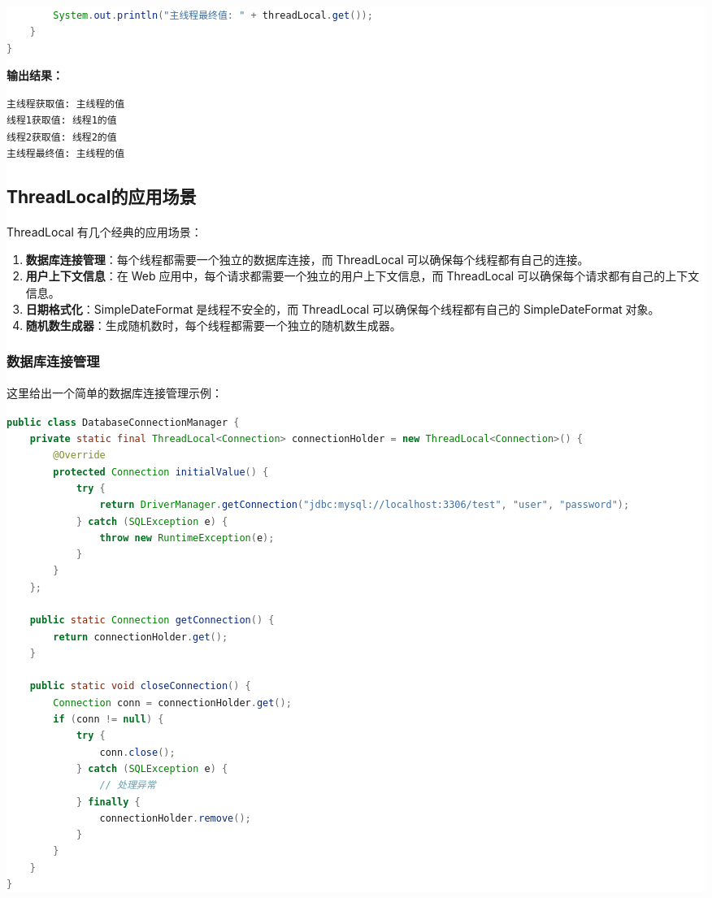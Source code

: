 ```java
        System.out.println("主线程最终值: " + threadLocal.get());
    }
}
```

**输出结果：**
```
主线程获取值: 主线程的值
线程1获取值: 线程1的值
线程2获取值: 线程2的值
主线程最终值: 主线程的值
```

## ThreadLocal的应用场景

ThreadLocal 有几个经典的应用场景：
1. **数据库连接管理**：每个线程都需要一个独立的数据库连接，而 ThreadLocal 可以确保每个线程都有自己的连接。
2. **用户上下文信息**：在 Web 应用中，每个请求都需要一个独立的用户上下文信息，而 ThreadLocal 可以确保每个请求都有自己的上下文信息。
3. **日期格式化**：SimpleDateFormat 是线程不安全的，而 ThreadLocal 可以确保每个线程都有自己的 SimpleDateFormat 对象。
4. **随机数生成器**：生成随机数时，每个线程都需要一个独立的随机数生成器。

### 数据库连接管理

这里给出一个简单的数据库连接管理示例：

```java
public class DatabaseConnectionManager {
    private static final ThreadLocal<Connection> connectionHolder = new ThreadLocal<Connection>() {
        @Override
        protected Connection initialValue() {
            try {
                return DriverManager.getConnection("jdbc:mysql://localhost:3306/test", "user", "password");
            } catch (SQLException e) {
                throw new RuntimeException(e);
            }
        }
    };
    
    public static Connection getConnection() {
        return connectionHolder.get();
    }
    
    public static void closeConnection() {
        Connection conn = connectionHolder.get();
        if (conn != null) {
            try {
                conn.close();
            } catch (SQLException e) {
                // 处理异常
            } finally {
                connectionHolder.remove();
            }
        }
    }
}
```
